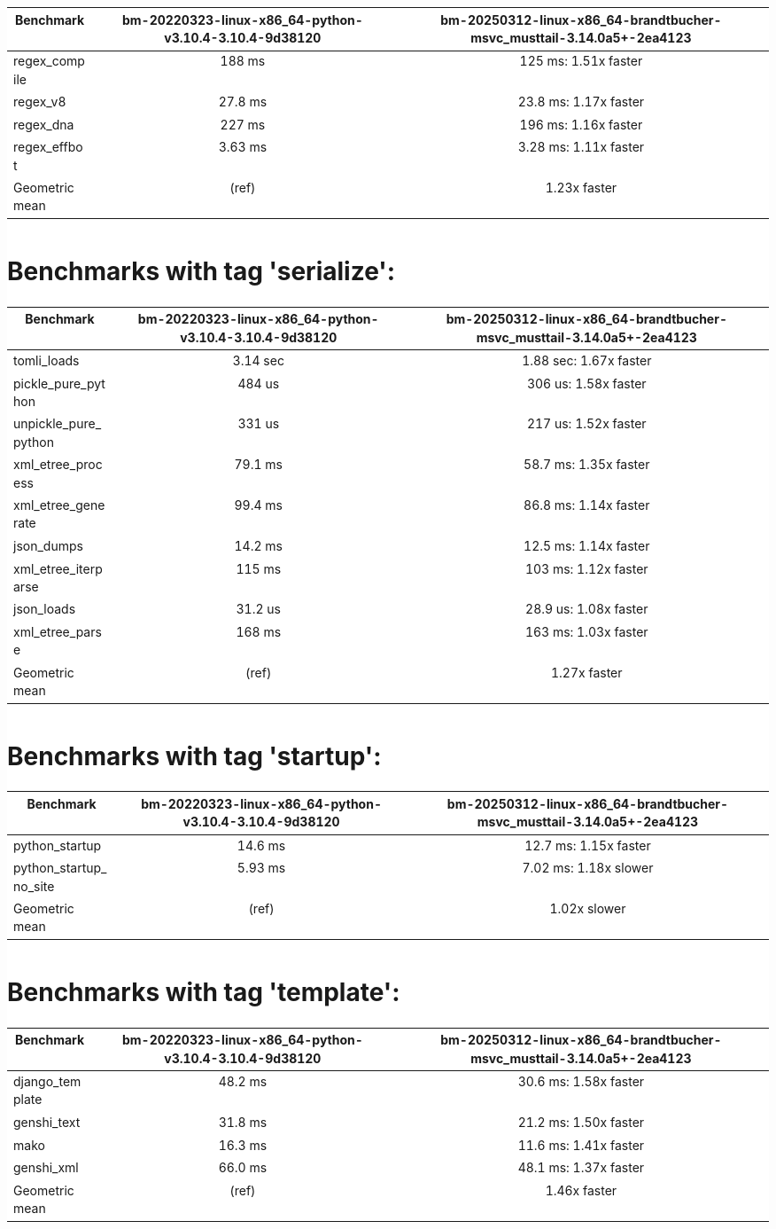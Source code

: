 | Benchmark      | bm-20220323-linux-x86_64-python-v3.10.4-3.10.4-9d38120 | bm-20250312-linux-x86_64-brandtbucher-msvc_musttail-3.14.0a5+-2ea4123 |
|----------------|:------------------------------------------------------:|:---------------------------------------------------------------------:|
| regex_compile  | 188 ms                                                 | 125 ms: 1.51x faster                                                  |
| regex_v8       | 27.8 ms                                                | 23.8 ms: 1.17x faster                                                 |
| regex_dna      | 227 ms                                                 | 196 ms: 1.16x faster                                                  |
| regex_effbot   | 3.63 ms                                                | 3.28 ms: 1.11x faster                                                 |
| Geometric mean | (ref)                                                  | 1.23x faster                                                          |

Benchmarks with tag 'serialize':
================================

| Benchmark            | bm-20220323-linux-x86_64-python-v3.10.4-3.10.4-9d38120 | bm-20250312-linux-x86_64-brandtbucher-msvc_musttail-3.14.0a5+-2ea4123 |
|----------------------|:------------------------------------------------------:|:---------------------------------------------------------------------:|
| tomli_loads          | 3.14 sec                                               | 1.88 sec: 1.67x faster                                                |
| pickle_pure_python   | 484 us                                                 | 306 us: 1.58x faster                                                  |
| unpickle_pure_python | 331 us                                                 | 217 us: 1.52x faster                                                  |
| xml_etree_process    | 79.1 ms                                                | 58.7 ms: 1.35x faster                                                 |
| xml_etree_generate   | 99.4 ms                                                | 86.8 ms: 1.14x faster                                                 |
| json_dumps           | 14.2 ms                                                | 12.5 ms: 1.14x faster                                                 |
| xml_etree_iterparse  | 115 ms                                                 | 103 ms: 1.12x faster                                                  |
| json_loads           | 31.2 us                                                | 28.9 us: 1.08x faster                                                 |
| xml_etree_parse      | 168 ms                                                 | 163 ms: 1.03x faster                                                  |
| Geometric mean       | (ref)                                                  | 1.27x faster                                                          |

Benchmarks with tag 'startup':
==============================

| Benchmark              | bm-20220323-linux-x86_64-python-v3.10.4-3.10.4-9d38120 | bm-20250312-linux-x86_64-brandtbucher-msvc_musttail-3.14.0a5+-2ea4123 |
|------------------------|:------------------------------------------------------:|:---------------------------------------------------------------------:|
| python_startup         | 14.6 ms                                                | 12.7 ms: 1.15x faster                                                 |
| python_startup_no_site | 5.93 ms                                                | 7.02 ms: 1.18x slower                                                 |
| Geometric mean         | (ref)                                                  | 1.02x slower                                                          |

Benchmarks with tag 'template':
===============================

| Benchmark       | bm-20220323-linux-x86_64-python-v3.10.4-3.10.4-9d38120 | bm-20250312-linux-x86_64-brandtbucher-msvc_musttail-3.14.0a5+-2ea4123 |
|-----------------|:------------------------------------------------------:|:---------------------------------------------------------------------:|
| django_template | 48.2 ms                                                | 30.6 ms: 1.58x faster                                                 |
| genshi_text     | 31.8 ms                                                | 21.2 ms: 1.50x faster                                                 |
| mako            | 16.3 ms                                                | 11.6 ms: 1.41x faster                                                 |
| genshi_xml      | 66.0 ms                                                | 48.1 ms: 1.37x faster                                                 |
| Geometric mean  | (ref)                                                  | 1.46x faster                                                          |
